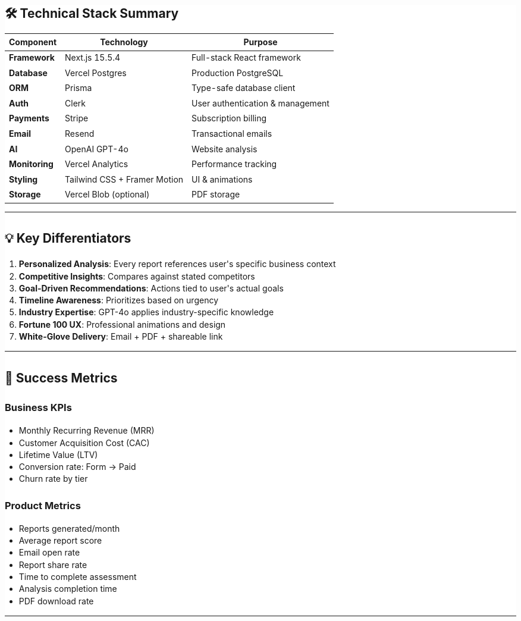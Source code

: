 
## 🛠️ Technical Stack Summary

| Component | Technology | Purpose |
|-----------|-----------|---------|
| **Framework** | Next.js 15.5.4 | Full-stack React framework |
| **Database** | Vercel Postgres | Production PostgreSQL |
| **ORM** | Prisma | Type-safe database client |
| **Auth** | Clerk | User authentication & management |
| **Payments** | Stripe | Subscription billing |
| **Email** | Resend | Transactional emails |
| **AI** | OpenAI GPT-4o | Website analysis |
| **Monitoring** | Vercel Analytics | Performance tracking |
| **Styling** | Tailwind CSS + Framer Motion | UI & animations |
| **Storage** | Vercel Blob (optional) | PDF storage |

---

## 💡 Key Differentiators

1. **Personalized Analysis**: Every report references user's specific business context
2. **Competitive Insights**: Compares against stated competitors
3. **Goal-Driven Recommendations**: Actions tied to user's actual goals
4. **Timeline Awareness**: Prioritizes based on urgency
5. **Industry Expertise**: GPT-4o applies industry-specific knowledge
6. **Fortune 100 UX**: Professional animations and design
7. **White-Glove Delivery**: Email + PDF + shareable link

---

## 🎯 Success Metrics

### Business KPIs
- Monthly Recurring Revenue (MRR)
- Customer Acquisition Cost (CAC)
- Lifetime Value (LTV)
- Conversion rate: Form → Paid
- Churn rate by tier

### Product Metrics
- Reports generated/month
- Average report score
- Email open rate
- Report share rate
- Time to complete assessment
- Analysis completion time
- PDF download rate

---
